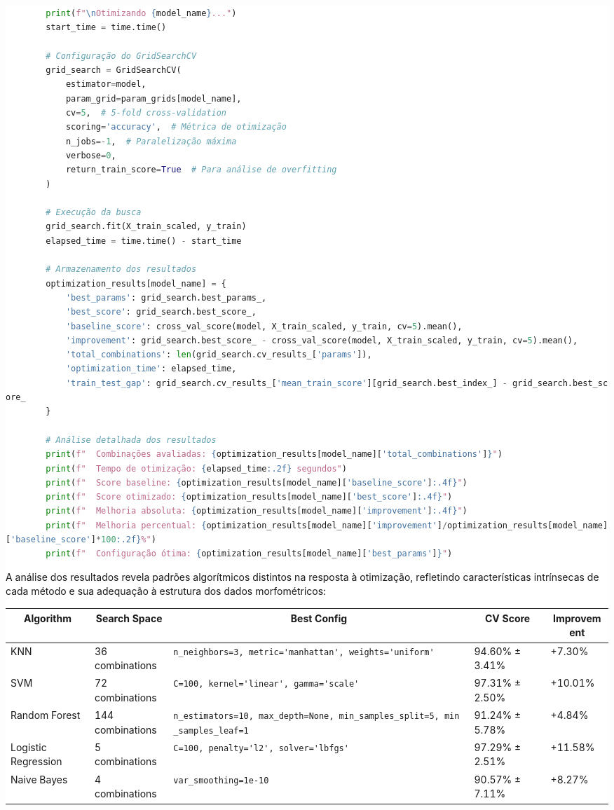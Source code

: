 ```python
        print(f"\nOtimizando {model_name}...")
        start_time = time.time()
        
        # Configuração do GridSearchCV
        grid_search = GridSearchCV(
            estimator=model,
            param_grid=param_grids[model_name],
            cv=5,  # 5-fold cross-validation
            scoring='accuracy',  # Métrica de otimização
            n_jobs=-1,  # Paralelização máxima
            verbose=0,
            return_train_score=True  # Para análise de overfitting
        )
        
        # Execução da busca
        grid_search.fit(X_train_scaled, y_train)
        elapsed_time = time.time() - start_time
        
        # Armazenamento dos resultados
        optimization_results[model_name] = {
            'best_params': grid_search.best_params_,
            'best_score': grid_search.best_score_,
            'baseline_score': cross_val_score(model, X_train_scaled, y_train, cv=5).mean(),
            'improvement': grid_search.best_score_ - cross_val_score(model, X_train_scaled, y_train, cv=5).mean(),
            'total_combinations': len(grid_search.cv_results_['params']),
            'optimization_time': elapsed_time,
            'train_test_gap': grid_search.cv_results_['mean_train_score'][grid_search.best_index_] - grid_search.best_score_
        }
        
        # Análise detalhada dos resultados
        print(f"  Combinações avaliadas: {optimization_results[model_name]['total_combinations']}")
        print(f"  Tempo de otimização: {elapsed_time:.2f} segundos")
        print(f"  Score baseline: {optimization_results[model_name]['baseline_score']:.4f}")
        print(f"  Score otimizado: {optimization_results[model_name]['best_score']:.4f}")
        print(f"  Melhoria absoluta: {optimization_results[model_name]['improvement']:.4f}")
        print(f"  Melhoria percentual: {optimization_results[model_name]['improvement']/optimization_results[model_name]['baseline_score']*100:.2f}%")
        print(f"  Configuração ótima: {optimization_results[model_name]['best_params']}")
```

A análise dos resultados revela padrões algorítmicos distintos na resposta à otimização, refletindo características intrínsecas de cada método e sua adequação à estrutura dos dados morfométricos:

| Algorithm | Search Space | Best Config | CV Score | Improvement |
|-----------|--------------|-------------|----------|-------------|
| KNN | 36 combinations | `n_neighbors=3, metric='manhattan', weights='uniform'` | 94.60% ± 3.41% | +7.30% |
| SVM | 72 combinations | `C=100, kernel='linear', gamma='scale'` | 97.31% ± 2.50% | +10.01% |
| Random Forest | 144 combinations | `n_estimators=10, max_depth=None, min_samples_split=5, min_samples_leaf=1` | 91.24% ± 5.78% | +4.84% |
| Logistic Regression | 5 combinations | `C=100, penalty='l2', solver='lbfgs'` | 97.29% ± 2.51% | +11.58% |
| Naive Bayes | 4 combinations | `var_smoothing=1e-10` | 90.57% ± 7.11% | +8.27% |
